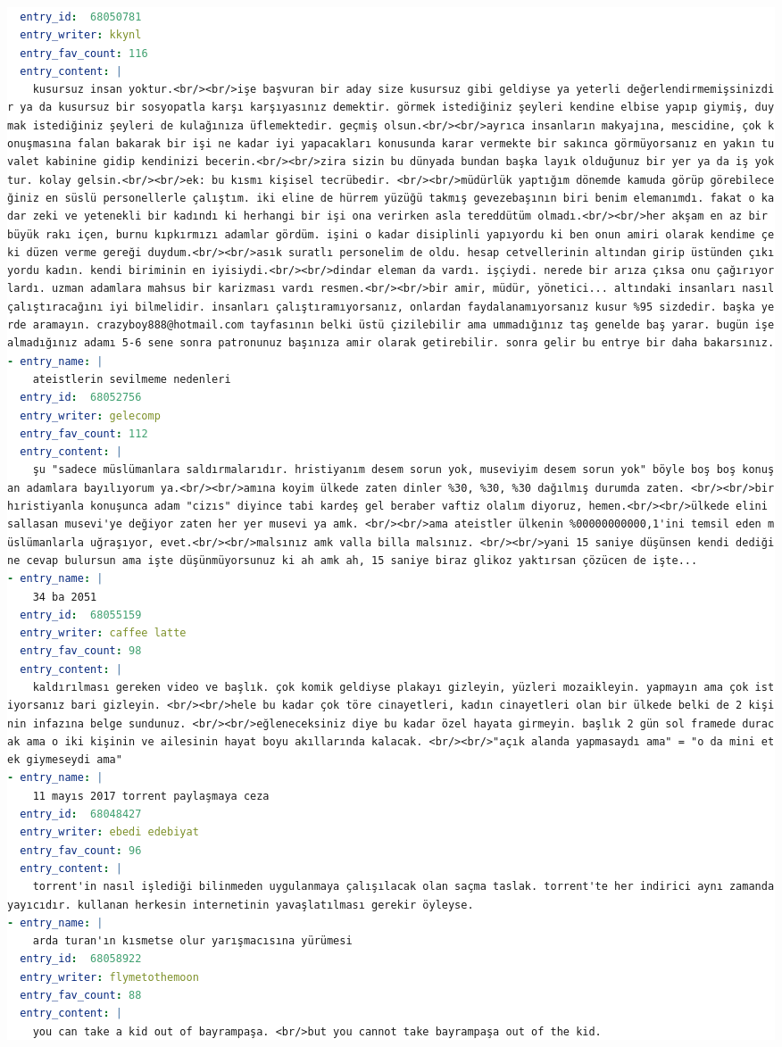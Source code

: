 ```yaml
  entry_id:  68050781
  entry_writer: kkynl
  entry_fav_count: 116
  entry_content: |
    kusursuz insan yoktur.<br/><br/>işe başvuran bir aday size kusursuz gibi geldiyse ya yeterli değerlendirmemişsinizdir ya da kusursuz bir sosyopatla karşı karşıyasınız demektir. görmek istediğiniz şeyleri kendine elbise yapıp giymiş, duymak istediğiniz şeyleri de kulağınıza üflemektedir. geçmiş olsun.<br/><br/>ayrıca insanların makyajına, mescidine, çok konuşmasına falan bakarak bir işi ne kadar iyi yapacakları konusunda karar vermekte bir sakınca görmüyorsanız en yakın tuvalet kabinine gidip kendinizi becerin.<br/><br/>zira sizin bu dünyada bundan başka layık olduğunuz bir yer ya da iş yoktur. kolay gelsin.<br/><br/>ek: bu kısmı kişisel tecrübedir. <br/><br/>müdürlük yaptığım dönemde kamuda görüp görebileceğiniz en süslü personellerle çalıştım. iki eline de hürrem yüzüğü takmış gevezebaşının biri benim elemanımdı. fakat o kadar zeki ve yetenekli bir kadındı ki herhangi bir işi ona verirken asla tereddütüm olmadı.<br/><br/>her akşam en az bir büyük rakı içen, burnu kıpkırmızı adamlar gördüm. işini o kadar disiplinli yapıyordu ki ben onun amiri olarak kendime çeki düzen verme gereği duydum.<br/><br/>asık suratlı personelim de oldu. hesap cetvellerinin altından girip üstünden çıkıyordu kadın. kendi biriminin en iyisiydi.<br/><br/>dindar eleman da vardı. işçiydi. nerede bir arıza çıksa onu çağırıyorlardı. uzman adamlara mahsus bir karizması vardı resmen.<br/><br/>bir amir, müdür, yönetici... altındaki insanları nasıl çalıştıracağını iyi bilmelidir. insanları çalıştıramıyorsanız, onlardan faydalanamıyorsanız kusur %95 sizdedir. başka yerde aramayın. crazyboy888@hotmail.com tayfasının belki üstü çizilebilir ama ummadığınız taş genelde baş yarar. bugün işe almadığınız adamı 5-6 sene sonra patronunuz başınıza amir olarak getirebilir. sonra gelir bu entrye bir daha bakarsınız.
- entry_name: |
    ateistlerin sevilmeme nedenleri
  entry_id:  68052756
  entry_writer: gelecomp
  entry_fav_count: 112
  entry_content: |
    şu "sadece müslümanlara saldırmalarıdır. hristiyanım desem sorun yok, museviyim desem sorun yok" böyle boş boş konuşan adamlara bayılıyorum ya.<br/><br/>amına koyim ülkede zaten dinler %30, %30, %30 dağılmış durumda zaten. <br/><br/>bir hıristiyanla konuşunca adam "cizıs" diyince tabi kardeş gel beraber vaftiz olalım diyoruz, hemen.<br/><br/>ülkede elini sallasan musevi'ye değiyor zaten her yer musevi ya amk. <br/><br/>ama ateistler ülkenin %00000000000,1'ini temsil eden müslümanlarla uğraşıyor, evet.<br/><br/>malsınız amk valla billa malsınız. <br/><br/>yani 15 saniye düşünsen kendi dediğine cevap bulursun ama işte düşünmüyorsunuz ki ah amk ah, 15 saniye biraz glikoz yaktırsan çözücen de işte...
- entry_name: |
    34 ba 2051
  entry_id:  68055159
  entry_writer: caffee latte
  entry_fav_count: 98
  entry_content: |
    kaldırılması gereken video ve başlık. çok komik geldiyse plakayı gizleyin, yüzleri mozaikleyin. yapmayın ama çok istiyorsanız bari gizleyin. <br/><br/>hele bu kadar çok töre cinayetleri, kadın cinayetleri olan bir ülkede belki de 2 kişinin infazına belge sundunuz. <br/><br/>eğleneceksiniz diye bu kadar özel hayata girmeyin. başlık 2 gün sol framede duracak ama o iki kişinin ve ailesinin hayat boyu akıllarında kalacak. <br/><br/>"açık alanda yapmasaydı ama" = "o da mini etek giymeseydi ama"
- entry_name: |
    11 mayıs 2017 torrent paylaşmaya ceza
  entry_id:  68048427
  entry_writer: ebedi edebiyat
  entry_fav_count: 96
  entry_content: |
    torrent'in nasıl işlediği bilinmeden uygulanmaya çalışılacak olan saçma taslak. torrent'te her indirici aynı zamanda yayıcıdır. kullanan herkesin internetinin yavaşlatılması gerekir öyleyse.
- entry_name: |
    arda turan'ın kısmetse olur yarışmacısına yürümesi
  entry_id:  68058922
  entry_writer: flymetothemoon
  entry_fav_count: 88
  entry_content: |
    you can take a kid out of bayrampaşa. <br/>but you cannot take bayrampaşa out of the kid.
```